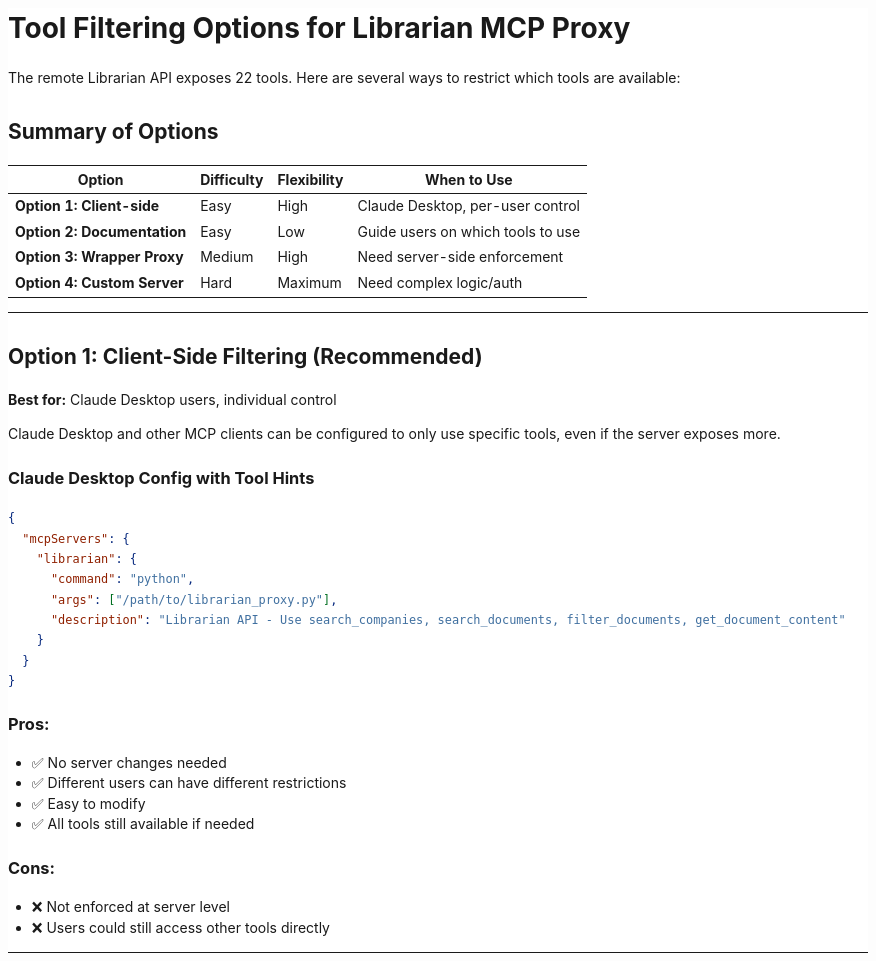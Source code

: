 # Tool Filtering Options for Librarian MCP Proxy

The remote Librarian API exposes 22 tools. Here are several ways to restrict which tools are available:

## Summary of Options

| Option | Difficulty | Flexibility | When to Use |
|--------|-----------|-------------|-------------|
| **Option 1: Client-side** | Easy | High | Claude Desktop, per-user control |
| **Option 2: Documentation** | Easy | Low | Guide users on which tools to use |
| **Option 3: Wrapper Proxy** | Medium | High | Need server-side enforcement |
| **Option 4: Custom Server** | Hard | Maximum | Need complex logic/auth |

---

## Option 1: Client-Side Filtering (Recommended)

**Best for:** Claude Desktop users, individual control

Claude Desktop and other MCP clients can be configured to only use specific tools, even if the server exposes more.

### Claude Desktop Config with Tool Hints

```json
{
  "mcpServers": {
    "librarian": {
      "command": "python",
      "args": ["/path/to/librarian_proxy.py"],
      "description": "Librarian API - Use search_companies, search_documents, filter_documents, get_document_content"
    }
  }
}
```

### Pros:
- ✅ No server changes needed
- ✅ Different users can have different restrictions
- ✅ Easy to modify
- ✅ All tools still available if needed

### Cons:
- ❌ Not enforced at server level
- ❌ Users could still access other tools directly

---